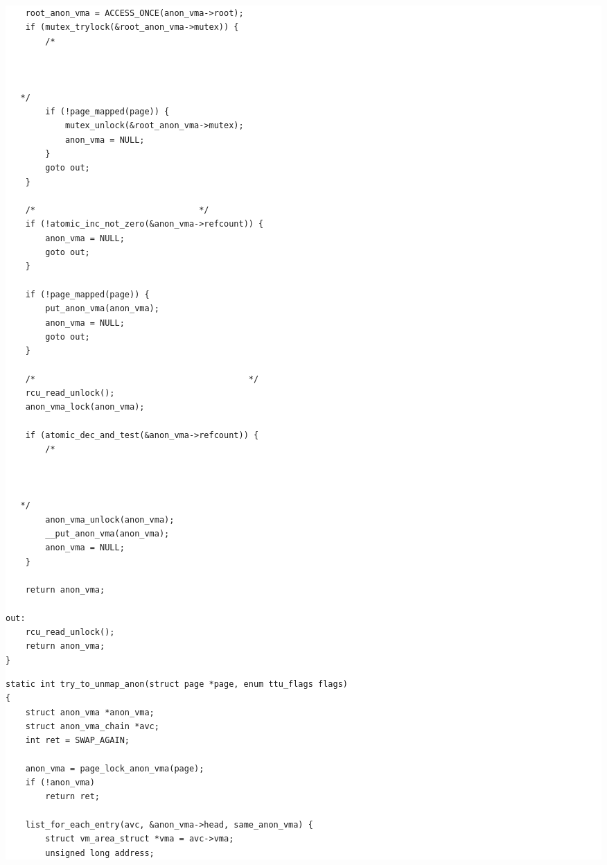 ```
	root_anon_vma = ACCESS_ONCE(anon_vma->root);
	if (mutex_trylock(&root_anon_vma->mutex)) {
		/*
                                                             
                                                             
                                      
   */
		if (!page_mapped(page)) {
			mutex_unlock(&root_anon_vma->mutex);
			anon_vma = NULL;
		}
		goto out;
	}

	/*                                 */
	if (!atomic_inc_not_zero(&anon_vma->refcount)) {
		anon_vma = NULL;
		goto out;
	}

	if (!page_mapped(page)) {
		put_anon_vma(anon_vma);
		anon_vma = NULL;
		goto out;
	}

	/*                                           */
	rcu_read_unlock();
	anon_vma_lock(anon_vma);

	if (atomic_dec_and_test(&anon_vma->refcount)) {
		/*
                                                      
                                                        
                                                     
   */
		anon_vma_unlock(anon_vma);
		__put_anon_vma(anon_vma);
		anon_vma = NULL;
	}

	return anon_vma;

out:
	rcu_read_unlock();
	return anon_vma;
}
```

```
static int try_to_unmap_anon(struct page *page, enum ttu_flags flags)
{
	struct anon_vma *anon_vma;
	struct anon_vma_chain *avc;
	int ret = SWAP_AGAIN;

	anon_vma = page_lock_anon_vma(page);
	if (!anon_vma)
		return ret;

	list_for_each_entry(avc, &anon_vma->head, same_anon_vma) {
		struct vm_area_struct *vma = avc->vma;
		unsigned long address;

```